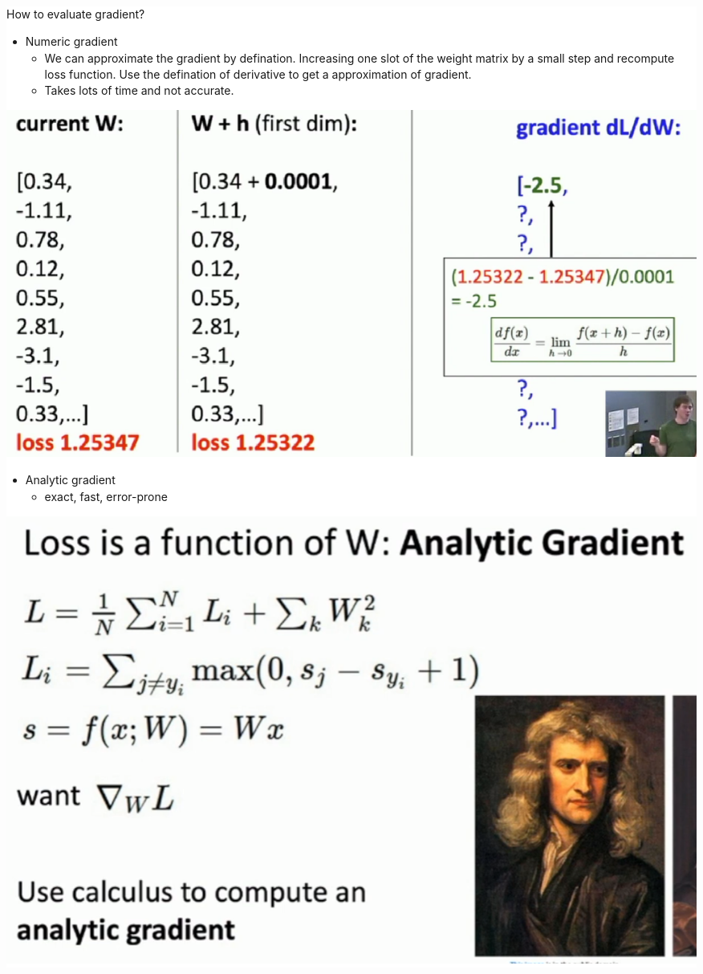 How to evaluate gradient?

* Numeric gradient
    * We can approximate the gradient by defination. Increasing one slot of the weight matrix by a small step and recompute loss function. Use the defination of derivative to get a approximation of gradient.
    * Takes lots of time and not accurate.


![](../img/Learning/DLCV/Op_3.png)

* Analytic gradient
    * exact, fast, error-prone

![](../img/Learning/DLCV/Op_4.png)
